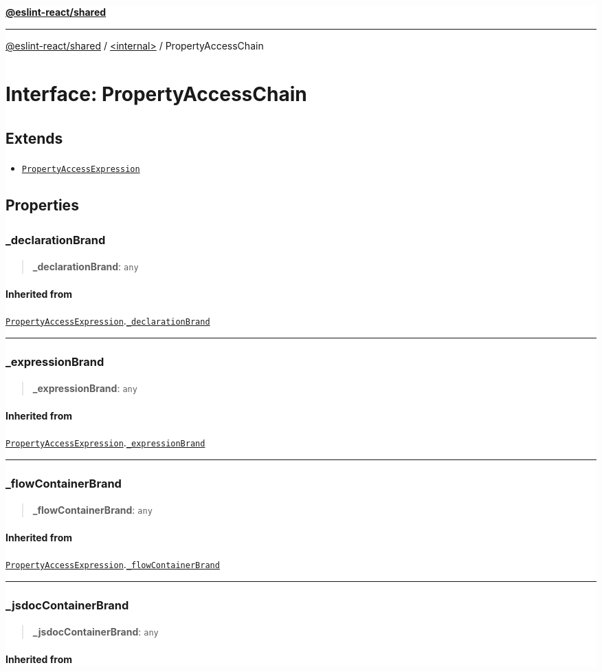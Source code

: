 [**@eslint-react/shared**](../../README.md)

***

[@eslint-react/shared](../../README.md) / [\<internal\>](../README.md) / PropertyAccessChain

# Interface: PropertyAccessChain

## Extends

- [`PropertyAccessExpression`](PropertyAccessExpression.md)

## Properties

### \_declarationBrand

> **\_declarationBrand**: `any`

#### Inherited from

[`PropertyAccessExpression`](PropertyAccessExpression.md).[`_declarationBrand`](PropertyAccessExpression.md#_declarationbrand)

***

### \_expressionBrand

> **\_expressionBrand**: `any`

#### Inherited from

[`PropertyAccessExpression`](PropertyAccessExpression.md).[`_expressionBrand`](PropertyAccessExpression.md#_expressionbrand)

***

### \_flowContainerBrand

> **\_flowContainerBrand**: `any`

#### Inherited from

[`PropertyAccessExpression`](PropertyAccessExpression.md).[`_flowContainerBrand`](PropertyAccessExpression.md#_flowcontainerbrand)

***

### \_jsdocContainerBrand

> **\_jsdocContainerBrand**: `any`

#### Inherited from
